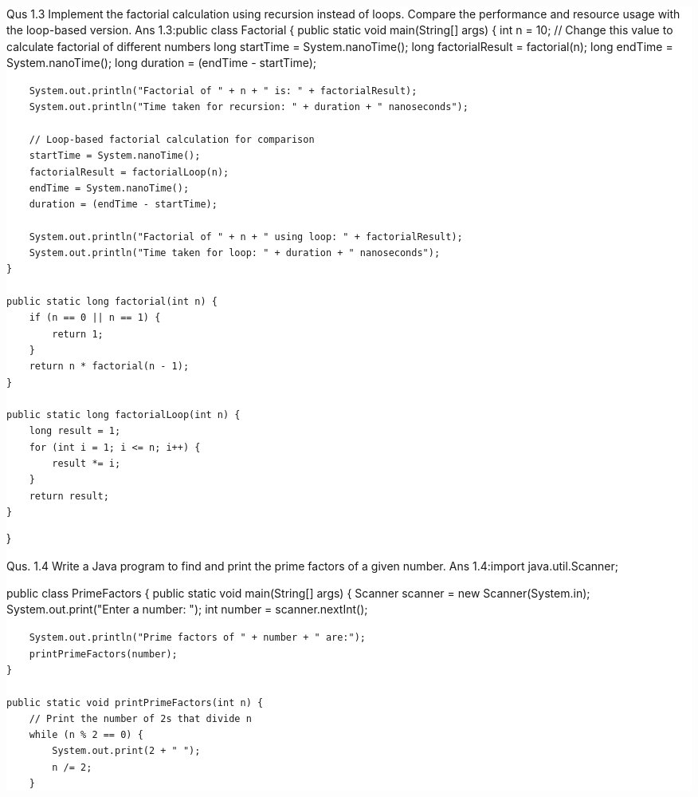 
Qus 1.3		Implement the factorial calculation using recursion instead of loops.
Compare the performance and resource usage with the loop-based version.
Ans 1.3:public class Factorial {
    public static void main(String[] args) {
        int n = 10; // Change this value to calculate factorial of different numbers
        long startTime = System.nanoTime();
        long factorialResult = factorial(n);
        long endTime = System.nanoTime();
        long duration = (endTime - startTime);

        System.out.println("Factorial of " + n + " is: " + factorialResult);
        System.out.println("Time taken for recursion: " + duration + " nanoseconds");
        
        // Loop-based factorial calculation for comparison
        startTime = System.nanoTime();
        factorialResult = factorialLoop(n);
        endTime = System.nanoTime();
        duration = (endTime - startTime);

        System.out.println("Factorial of " + n + " using loop: " + factorialResult);
        System.out.println("Time taken for loop: " + duration + " nanoseconds");
    }

    public static long factorial(int n) {
        if (n == 0 || n == 1) {
            return 1;
        }
        return n * factorial(n - 1);
    }

    public static long factorialLoop(int n) {
        long result = 1;
        for (int i = 1; i <= n; i++) {
            result *= i;
        }
        return result;
    }
}


Qus. 1.4	Write a Java program to find and print the prime factors of a given number.
Ans 1.4:import java.util.Scanner;

public class PrimeFactors {
    public static void main(String[] args) {
        Scanner scanner = new Scanner(System.in);
        System.out.print("Enter a number: ");
        int number = scanner.nextInt();

        System.out.println("Prime factors of " + number + " are:");
        printPrimeFactors(number);
    }

    public static void printPrimeFactors(int n) {
        // Print the number of 2s that divide n
        while (n % 2 == 0) {
            System.out.print(2 + " ");
            n /= 2;
        }
